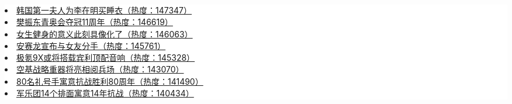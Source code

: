 <li>
<a href="https://s.weibo.com/weibo?q=%23%E9%9F%A9%E5%9B%BD%E7%AC%AC%E4%B8%80%E5%A4%AB%E4%BA%BA%E4%B8%BA%E6%9D%8E%E5%9C%A8%E6%98%8E%E4%B9%B0%E7%9D%A1%E8%A1%A3%23" target="weibo">
韩国第一夫人为李在明买睡衣（热度：147347）
</a>
</li>

<li>
<a href="https://s.weibo.com/weibo?q=%23%E6%A8%8A%E6%8C%AF%E4%B8%9C%E9%9D%92%E5%A5%A5%E4%BC%9A%E5%A4%BA%E5%86%A011%E5%91%A8%E5%B9%B4%23" target="weibo">
樊振东青奥会夺冠11周年（热度：146619）
</a>
</li>

<li>
<a href="https://s.weibo.com/weibo?q=%23%E5%A5%B3%E7%94%9F%E5%81%A5%E8%BA%AB%E7%9A%84%E6%84%8F%E4%B9%89%E6%AD%A4%E5%88%BB%E5%85%B7%E5%83%8F%E5%8C%96%E4%BA%86%23" target="weibo">
女生健身的意义此刻具像化了（热度：146063）
</a>
</li>

<li>
<a href="https://s.weibo.com/weibo?q=%23%E5%AE%89%E8%B5%9B%E9%BE%99%E5%AE%A3%E5%B8%83%E4%B8%8E%E5%A5%B3%E5%8F%8B%E5%88%86%E6%89%8B%23" target="weibo">
安赛龙宣布与女友分手（热度：145761）
</a>
</li>

<li>
<a href="https://s.weibo.com/weibo?q=%23%E6%9E%81%E6%B0%AA9X%E6%88%96%E5%B0%86%E6%90%AD%E8%BD%BD%E5%AE%BE%E5%88%A9%E9%A1%B6%E9%85%8D%E9%9F%B3%E5%93%8D%23" target="weibo">
极氪9X或将搭载宾利顶配音响（热度：145328）
</a>
</li>

<li>
<a href="https://s.weibo.com/weibo?q=%23%E7%A9%BA%E5%9F%BA%E6%88%98%E7%95%A5%E9%87%8D%E5%99%A8%E5%B0%86%E4%BA%AE%E7%9B%B8%E9%98%85%E5%85%B5%E5%9C%BA%23" target="weibo">
空基战略重器将亮相阅兵场（热度：143070）
</a>
</li>

<li>
<a href="https://s.weibo.com/weibo?q=%2380%E5%90%8D%E7%A4%BC%E5%8F%B7%E6%89%8B%E5%AF%93%E6%84%8F%E6%8A%97%E6%88%98%E8%83%9C%E5%88%A980%E5%91%A8%E5%B9%B4%23" target="weibo">
80名礼号手寓意抗战胜利80周年（热度：141490）
</a>
</li>

<li>
<a href="https://s.weibo.com/weibo?q=%23%E5%86%9B%E4%B9%90%E5%9B%A214%E4%B8%AA%E6%8E%92%E9%9D%A2%E5%AF%93%E6%84%8F14%E5%B9%B4%E6%8A%97%E6%88%98%23" target="weibo">
军乐团14个排面寓意14年抗战（热度：140434）
</a>
</li>

